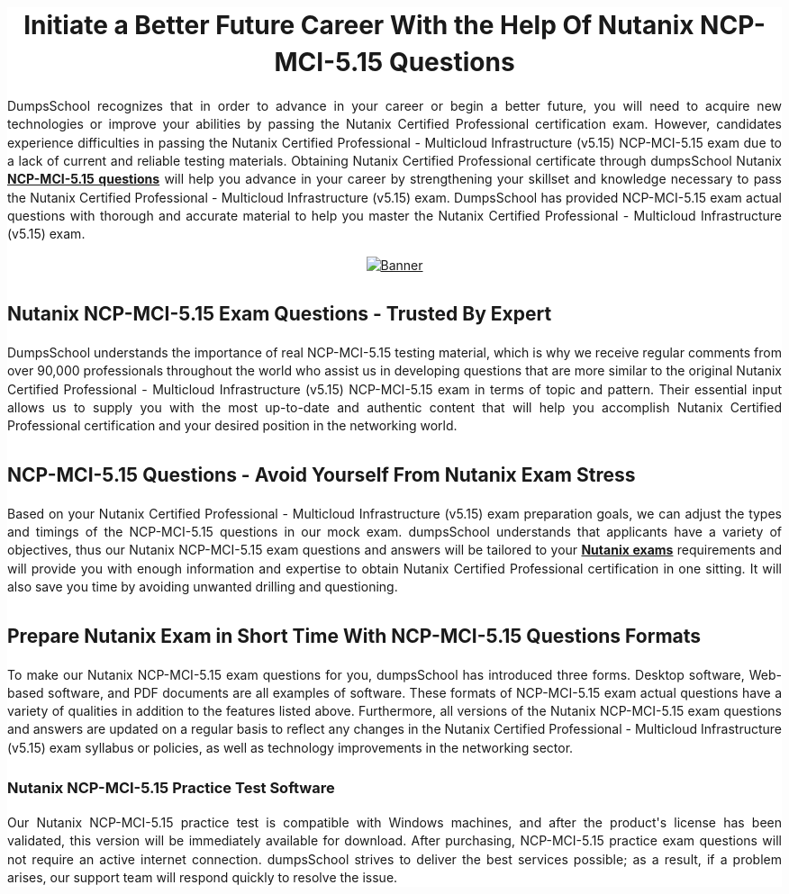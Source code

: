 
<h1 style="text-align: center;"><strong>Initiate a Better Future Career With the Help Of Nutanix NCP-MCI-5.15 Questions</strong></h1>

<p style="text-align: justify;">DumpsSchool recognizes that in order to advance in your career or begin a better future, you will need to acquire new technologies or improve your abilities by passing the Nutanix Certified Professional certification exam. However, candidates experience difficulties in passing the Nutanix Certified Professional - Multicloud Infrastructure (v5.15) NCP-MCI-5.15 exam due to a lack of current and reliable testing materials. Obtaining Nutanix Certified Professional certificate through dumpsSchool Nutanix <strong><a href="https://www.dumpsschool.com/ncp-mci-5.15-exam-dumps.html">NCP-MCI-5.15 questions</a></strong> will help you advance in your career by strengthening your skillset and knowledge necessary to pass the Nutanix Certified Professional - Multicloud Infrastructure (v5.15) exam. DumpsSchool has provided NCP-MCI-5.15 exam actual questions with thorough and accurate material to help you master the Nutanix Certified Professional - Multicloud Infrastructure (v5.15) exam.</p>

<p style="text-align: center;"><a href="https://www.dumpsschool.com/ncp-mci-5.15-exam-dumps.html" rel="nofollow"><img width="100%" src="https://www.thequestionanswers.com/wp-content/uploads/2022/03/6206422-scaled.webp" alt="Banner"/></a></p>

<h2><strong>Nutanix NCP-MCI-5.15 Exam Questions - Trusted By Expert</strong></h2>

<p style="text-align: justify;">DumpsSchool understands the importance of real NCP-MCI-5.15 testing material, which is why we receive regular comments from over 90,000 professionals throughout the world who assist us in developing questions that are more similar to the original Nutanix Certified Professional - Multicloud Infrastructure (v5.15) NCP-MCI-5.15 exam in terms of topic and pattern. Their essential input allows us to supply you with the most up-to-date and authentic content that will help you accomplish Nutanix Certified Professional certification and your desired position in the networking world.</p>

<h2><strong>NCP-MCI-5.15 Questions - Avoid Yourself From Nutanix Exam Stress</strong></h2>

<p style="text-align: justify;">Based on your Nutanix Certified Professional - Multicloud Infrastructure (v5.15) exam preparation goals, we can adjust the types and timings of the NCP-MCI-5.15 questions in our mock exam. dumpsSchool understands that applicants have a variety of objectives, thus our Nutanix NCP-MCI-5.15 exam questions and answers will be tailored to your <strong><a href="https://www.dumpsschool.com/nutanix-braindumps.html">Nutanix exams</a></strong> requirements and will provide you with enough information and expertise to obtain Nutanix Certified Professional certification in one sitting. It will also save you time by avoiding unwanted drilling and questioning.</p>

<h2><strong>Prepare Nutanix Exam in Short Time With NCP-MCI-5.15 Questions Formats</strong></h2>

<p style="text-align: justify;">To make our Nutanix NCP-MCI-5.15 exam questions for you, dumpsSchool has introduced three forms. Desktop software, Web-based software, and PDF documents are all examples of software. These formats of NCP-MCI-5.15 exam actual questions have a variety of qualities in addition to the features listed above. Furthermore, all versions of the Nutanix NCP-MCI-5.15 exam questions and answers are updated on a regular basis to reflect any changes in the Nutanix Certified Professional - Multicloud Infrastructure (v5.15) exam syllabus or policies, as well as technology improvements in the networking sector.</p>

<h3><strong>Nutanix NCP-MCI-5.15 Practice Test Software</strong></h3>

<p style="text-align: justify;">Our Nutanix NCP-MCI-5.15 practice test is compatible with Windows machines, and after the product's license has been validated, this version will be immediately available for download. After purchasing, NCP-MCI-5.15 practice exam questions will not require an active internet connection. dumpsSchool strives to deliver the best services possible; as a result, if a problem arises, our support team will respond quickly to resolve the issue.</p>
